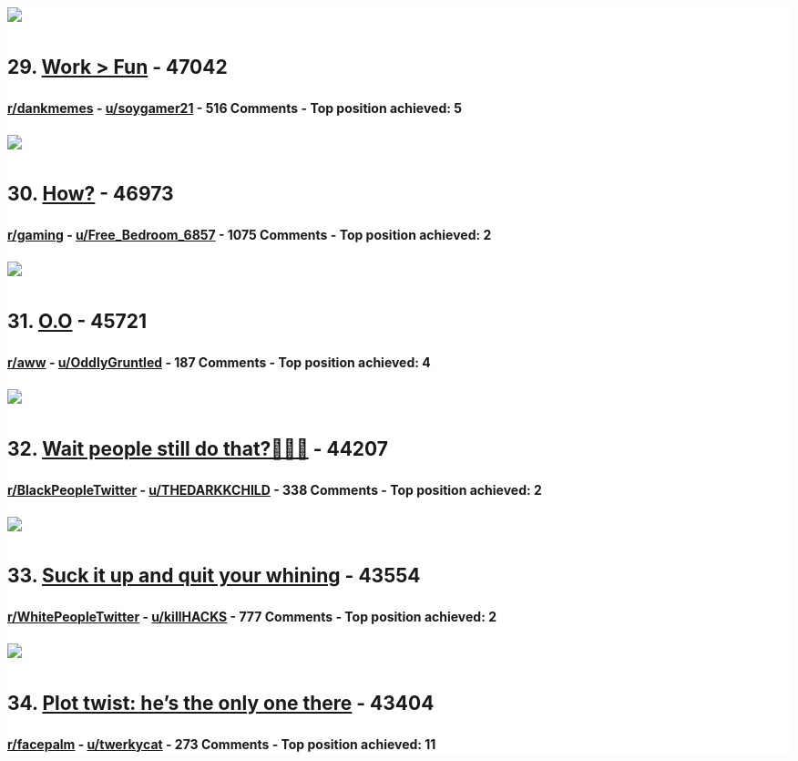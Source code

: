 <a href="https://i.redd.it/g08g34lz7r971.jpg"><img src="https://b.thumbs.redditmedia.com/emnnJzyXodq7V6Jxj2BImB6MVUZpc1JCYTtu1gx6Lgo.jpg"></img></a>

## 29. [Work &gt; Fun](http://reddit.com/r/dankmemes/comments/ofcjgk/work_fun/) - 47042
#### [r/dankmemes](http://reddit.com/r/dankmemes) - [u/soygamer21](http://reddit.com/u/soygamer21) - 516 Comments - Top position achieved: 5

<a href="https://i.redd.it/8zol7q3v7q971.jpg"><img src="https://b.thumbs.redditmedia.com/TES3iKpDysqyN2oYdTG-xHfDKQEbzzwYOEh9_2AWtrs.jpg"></img></a>

## 30. [How?](http://reddit.com/r/gaming/comments/ofnakw/how/) - 46973
#### [r/gaming](http://reddit.com/r/gaming) - [u/Free_Bedroom_6857](http://reddit.com/u/Free_Bedroom_6857) - 1075 Comments - Top position achieved: 2

<a href="https://i.redd.it/e3s0j2d5pt971.jpg"><img src="https://b.thumbs.redditmedia.com/Bt-UFYtYRFJO9YY4SHHg1vZLGSAbJbAPkYapLdY41FM.jpg"></img></a>

## 31. [O.O](http://reddit.com/r/aww/comments/ofntef/oo/) - 45721
#### [r/aww](http://reddit.com/r/aww) - [u/OddlyGruntled](http://reddit.com/u/OddlyGruntled) - 187 Comments - Top position achieved: 4

<a href="https://i.imgur.com/F0vXcEE.gifv"><img src="https://b.thumbs.redditmedia.com/Aq63Oyng2l9GIYgSV-f64XPudTqO3vieU_78Bb5iNxE.jpg"></img></a>

## 32. [Wait people still do that?🤣🤣🤣](http://reddit.com/r/BlackPeopleTwitter/comments/ofqj75/wait_people_still_do_that/) - 44207
#### [r/BlackPeopleTwitter](http://reddit.com/r/BlackPeopleTwitter) - [u/THEDARKKCHILD](http://reddit.com/u/THEDARKKCHILD) - 338 Comments - Top position achieved: 2

<a href="https://i.redd.it/dv5urx85hu971.jpg"><img src="https://b.thumbs.redditmedia.com/igzbvpofRLc3LhDwMxHLqYevqnt7K3e6sDOmVN4NuVE.jpg"></img></a>

## 33. [Suck it up and quit your whining](http://reddit.com/r/WhitePeopleTwitter/comments/ofgof3/suck_it_up_and_quit_your_whining/) - 43554
#### [r/WhitePeopleTwitter](http://reddit.com/r/WhitePeopleTwitter) - [u/killHACKS](http://reddit.com/u/killHACKS) - 777 Comments - Top position achieved: 2

<a href="https://i.imgur.com/KJ17dmK.jpeg"><img src="https://a.thumbs.redditmedia.com/AGbYrHdmkAhHAiOblA-pNxEgkW9LwGzGqdS0e3hOYi0.jpg"></img></a>

## 34. [Plot twist: he’s the only one there](http://reddit.com/r/facepalm/comments/ofn0p8/plot_twist_hes_the_only_one_there/) - 43404
#### [r/facepalm](http://reddit.com/r/facepalm) - [u/twerkycat](http://reddit.com/u/twerkycat) - 273 Comments - Top position achieved: 11
